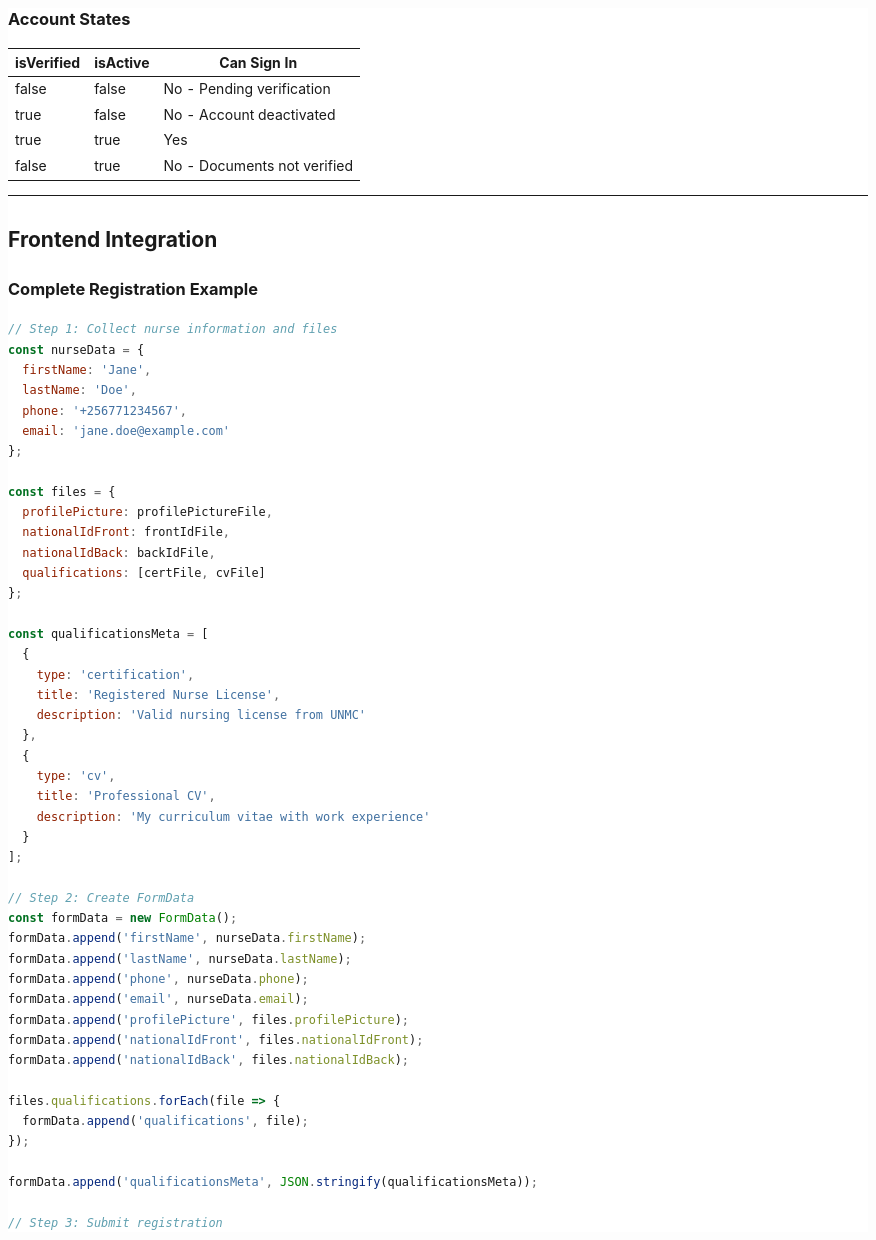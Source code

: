 ### Account States

| isVerified | isActive | Can Sign In |
|------------|----------|-------------|
| false | false | No - Pending verification |
| true | false | No - Account deactivated |
| true | true | Yes |
| false | true | No - Documents not verified |

---

## Frontend Integration

### Complete Registration Example

```javascript
// Step 1: Collect nurse information and files
const nurseData = {
  firstName: 'Jane',
  lastName: 'Doe',
  phone: '+256771234567',
  email: 'jane.doe@example.com'
};

const files = {
  profilePicture: profilePictureFile,
  nationalIdFront: frontIdFile,
  nationalIdBack: backIdFile,
  qualifications: [certFile, cvFile]
};

const qualificationsMeta = [
  {
    type: 'certification',
    title: 'Registered Nurse License',
    description: 'Valid nursing license from UNMC'
  },
  {
    type: 'cv',
    title: 'Professional CV',
    description: 'My curriculum vitae with work experience'
  }
];

// Step 2: Create FormData
const formData = new FormData();
formData.append('firstName', nurseData.firstName);
formData.append('lastName', nurseData.lastName);
formData.append('phone', nurseData.phone);
formData.append('email', nurseData.email);
formData.append('profilePicture', files.profilePicture);
formData.append('nationalIdFront', files.nationalIdFront);
formData.append('nationalIdBack', files.nationalIdBack);

files.qualifications.forEach(file => {
  formData.append('qualifications', file);
});

formData.append('qualificationsMeta', JSON.stringify(qualificationsMeta));

// Step 3: Submit registration
```